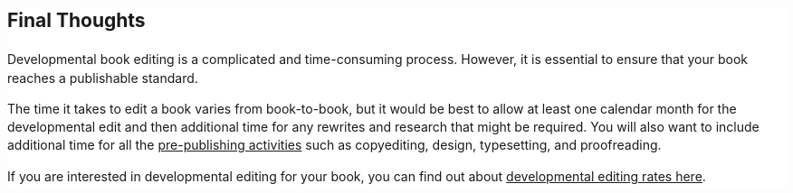 
<h2 id="item-7">Final Thoughts</h2>
<p>Developmental book editing is a complicated and time-consuming process. However, it is essential to ensure that your book reaches a publishable standard. </p>
<p>The time it takes to edit a book varies from book-to-book, but it would be best to allow at least one calendar month for the developmental edit and then additional time for any rewrites and research that might be required. You will also want to include additional time for all the <a href="https://bubblecow.com/blog/types-of-editing">pre-publishing activities</a> such as copyediting, design, typesetting, and proofreading.</p>
<p>If you are interested in developmental editing for your book, you can find out about <a href="https://bubblecow.com/blog/developmental-editing-cost">developmental editing rates here</a>. </p>

</div>